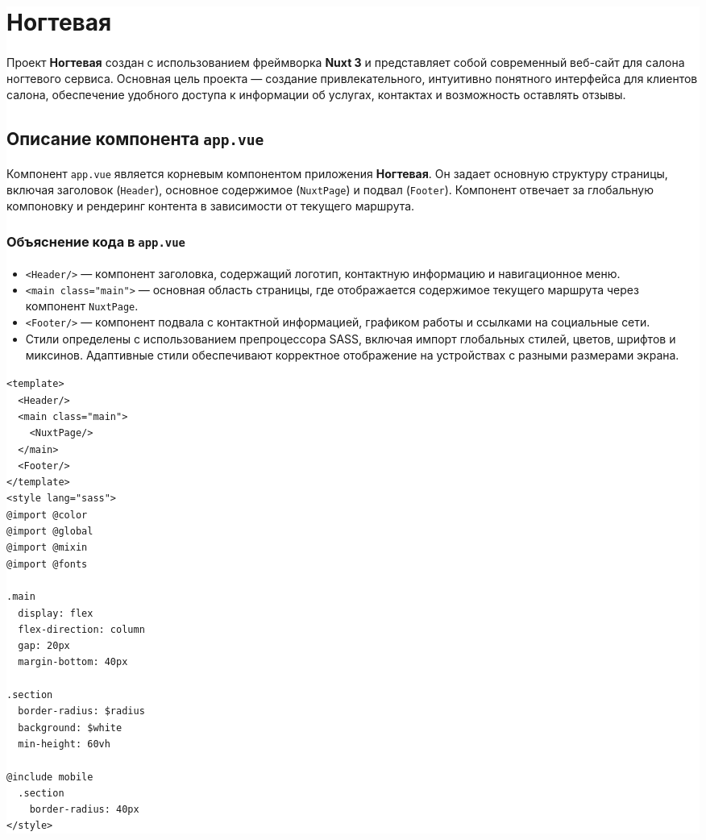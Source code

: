 # Ногтевая

Проект **Ногтевая** создан с использованием фреймворка **Nuxt 3** и представляет собой современный веб-сайт для салона ногтевого сервиса. Основная цель проекта — создание привлекательного, интуитивно понятного интерфейса для клиентов салона, обеспечение удобного доступа к информации об услугах, контактах и возможность оставлять отзывы.

## Описание компонента `app.vue`

Компонент `app.vue` является корневым компонентом приложения **Ногтевая**. Он задает основную структуру страницы, включая заголовок (`Header`), основное содержимое (`NuxtPage`) и подвал (`Footer`). Компонент отвечает за глобальную компоновку и рендеринг контента в зависимости от текущего маршрута.

### Объяснение кода в `app.vue`

- `<Header/>` — компонент заголовка, содержащий логотип, контактную информацию и навигационное меню.
- `<main class="main">` — основная область страницы, где отображается содержимое текущего маршрута через компонент `NuxtPage`.
- `<Footer/>` — компонент подвала с контактной информацией, графиком работы и ссылками на социальные сети.
- Стили определены с использованием препроцессора SASS, включая импорт глобальных стилей, цветов, шрифтов и миксинов. Адаптивные стили обеспечивают корректное отображение на устройствах с разными размерами экрана.

```vue
<template>
  <Header/>
  <main class="main">
    <NuxtPage/>
  </main>
  <Footer/>
</template>
<style lang="sass">
@import @color
@import @global
@import @mixin
@import @fonts

.main
  display: flex
  flex-direction: column
  gap: 20px
  margin-bottom: 40px

.section 
  border-radius: $radius
  background: $white
  min-height: 60vh

@include mobile
  .section
    border-radius: 40px
</style>
```
